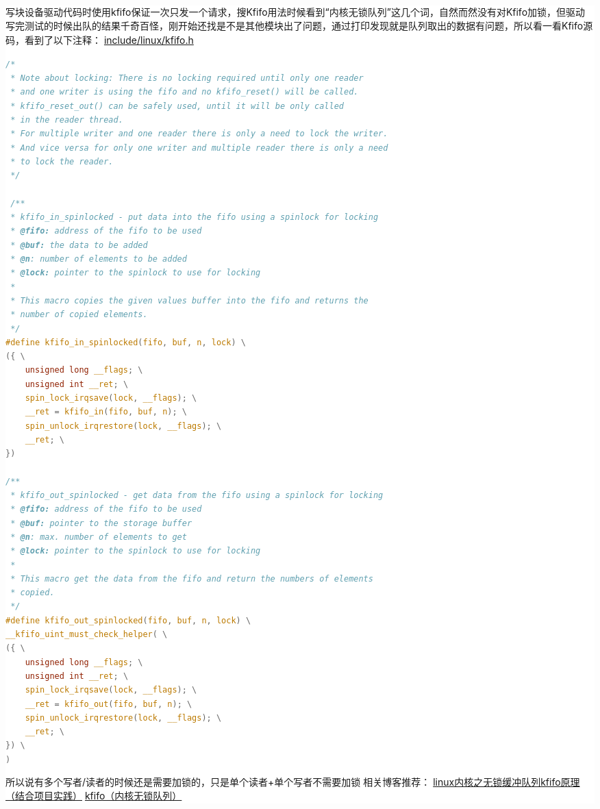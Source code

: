 写块设备驱动代码时使用kfifo保证一次只发一个请求，搜Kfifo用法时候看到“内核无锁队列”这几个词，自然而然没有对Kfifo加锁，但驱动写完测试的时候出队的结果千奇百怪，刚开始还找是不是其他模块出了问题，通过打印发现就是队列取出的数据有问题，所以看一看Kfifo源码，看到了以下注释：
[include/linux/kfifo.h](https://elixir.bootlin.com/linux/v5.3.18/source/include/linux/kfifo.h#L319)

```c
/*
 * Note about locking: There is no locking required until only one reader
 * and one writer is using the fifo and no kfifo_reset() will be called.
 * kfifo_reset_out() can be safely used, until it will be only called
 * in the reader thread.
 * For multiple writer and one reader there is only a need to lock the writer.
 * And vice versa for only one writer and multiple reader there is only a need
 * to lock the reader.
 */

 /**
 * kfifo_in_spinlocked - put data into the fifo using a spinlock for locking
 * @fifo: address of the fifo to be used
 * @buf: the data to be added
 * @n: number of elements to be added
 * @lock: pointer to the spinlock to use for locking
 *
 * This macro copies the given values buffer into the fifo and returns the
 * number of copied elements.
 */
#define	kfifo_in_spinlocked(fifo, buf, n, lock) \
({ \
	unsigned long __flags; \
	unsigned int __ret; \
	spin_lock_irqsave(lock, __flags); \
	__ret = kfifo_in(fifo, buf, n); \
	spin_unlock_irqrestore(lock, __flags); \
	__ret; \
})

/**
 * kfifo_out_spinlocked - get data from the fifo using a spinlock for locking
 * @fifo: address of the fifo to be used
 * @buf: pointer to the storage buffer
 * @n: max. number of elements to get
 * @lock: pointer to the spinlock to use for locking
 *
 * This macro get the data from the fifo and return the numbers of elements
 * copied.
 */
#define	kfifo_out_spinlocked(fifo, buf, n, lock) \
__kfifo_uint_must_check_helper( \
({ \
	unsigned long __flags; \
	unsigned int __ret; \
	spin_lock_irqsave(lock, __flags); \
	__ret = kfifo_out(fifo, buf, n); \
	spin_unlock_irqrestore(lock, __flags); \
	__ret; \
}) \
)
```
所以说有多个写者/读者的时候还是需要加锁的，只是单个读者+单个写者不需要加锁
相关博客推荐：
[linux内核之无锁缓冲队列kfifo原理（结合项目实践）](https://blog.csdn.net/weixin_44062361/article/details/108749870)
[kfifo（内核无锁队列）](https://zhuanlan.zhihu.com/p/500070147)

